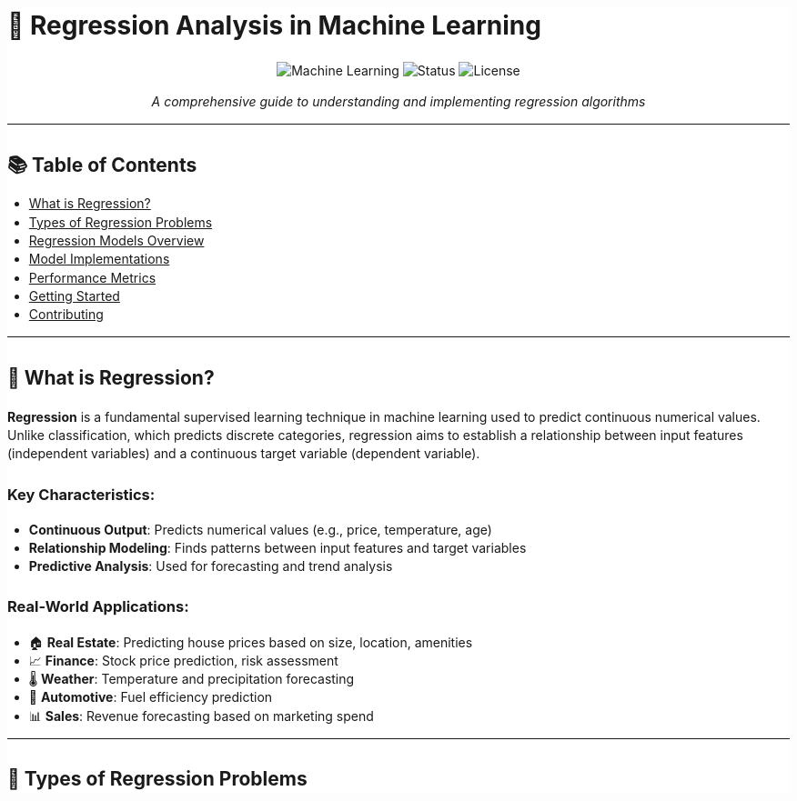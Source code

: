 # 🔮 Regression Analysis in Machine Learning

<div align="center">

![Machine Learning](https://img.shields.io/badge/Machine%20Learning-Regression-blue?style=for-the-badge&logo=python)
![Status](https://img.shields.io/badge/Status-Complete-green?style=for-the-badge)
![License](https://img.shields.io/badge/License-MIT-yellow?style=for-the-badge)

*A comprehensive guide to understanding and implementing regression algorithms*

</div>

---

## 📚 Table of Contents

- [What is Regression?](#what-is-regression)
- [Types of Regression Problems](#types-of-regression-problems)
- [Regression Models Overview](#regression-models-overview)
- [Model Implementations](#model-implementations)
- [Performance Metrics](#performance-metrics)
- [Getting Started](#getting-started)
- [Contributing](#contributing)

---

## 🎯 What is Regression?

**Regression** is a fundamental supervised learning technique in machine learning used to predict continuous numerical values. Unlike classification, which predicts discrete categories, regression aims to establish a relationship between input features (independent variables) and a continuous target variable (dependent variable).

### Key Characteristics:
- **Continuous Output**: Predicts numerical values (e.g., price, temperature, age)
- **Relationship Modeling**: Finds patterns between input features and target variables
- **Predictive Analysis**: Used for forecasting and trend analysis

### Real-World Applications:
- 🏠 **Real Estate**: Predicting house prices based on size, location, amenities
- 📈 **Finance**: Stock price prediction, risk assessment
- 🌡️ **Weather**: Temperature and precipitation forecasting
- 🚗 **Automotive**: Fuel efficiency prediction
- 📊 **Sales**: Revenue forecasting based on marketing spend

---

## 🔄 Types of Regression Problems
